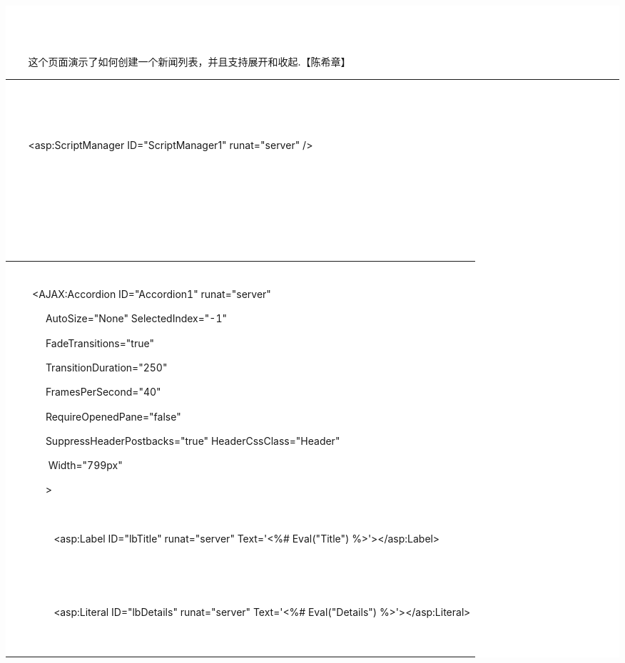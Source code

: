     <style type="text/css">  

        .Header  

         {  

             background-color:Blue;  

             color:Red  

            }  

    </style>  

</head>  

<body>  

    <p>  

        这个页面演示了如何创建一个新闻列表，并且支持展开和收起.【陈希章】<hr />  

    </p>  

    <form id="form1" runat="server">  

        <asp:ScriptManager ID="ScriptManager1" runat="server" />  

        <div>  

        <table>  

        <tr>  

        <td>          

        <AJAX:Accordion ID="Accordion1" runat="server"  

             AutoSize="None" SelectedIndex="-1"  

             FadeTransitions="true"  

             TransitionDuration="250"  

             FramesPerSecond="40"  

             RequireOpenedPane="false"  

             SuppressHeaderPostbacks="true" HeaderCssClass="Header"  

              Width="799px"  

             >  

             <HeaderTemplate>  

                <asp:Label ID="lbTitle" runat="server" Text='<%# Eval("Title") %>'></asp:Label>  

             </HeaderTemplate>  

             <ContentTemplate>  

                <asp:Literal ID="lbDetails" runat="server" Text='<%# Eval("Details") %>'></asp:Literal>  

             </ContentTemplate>  
